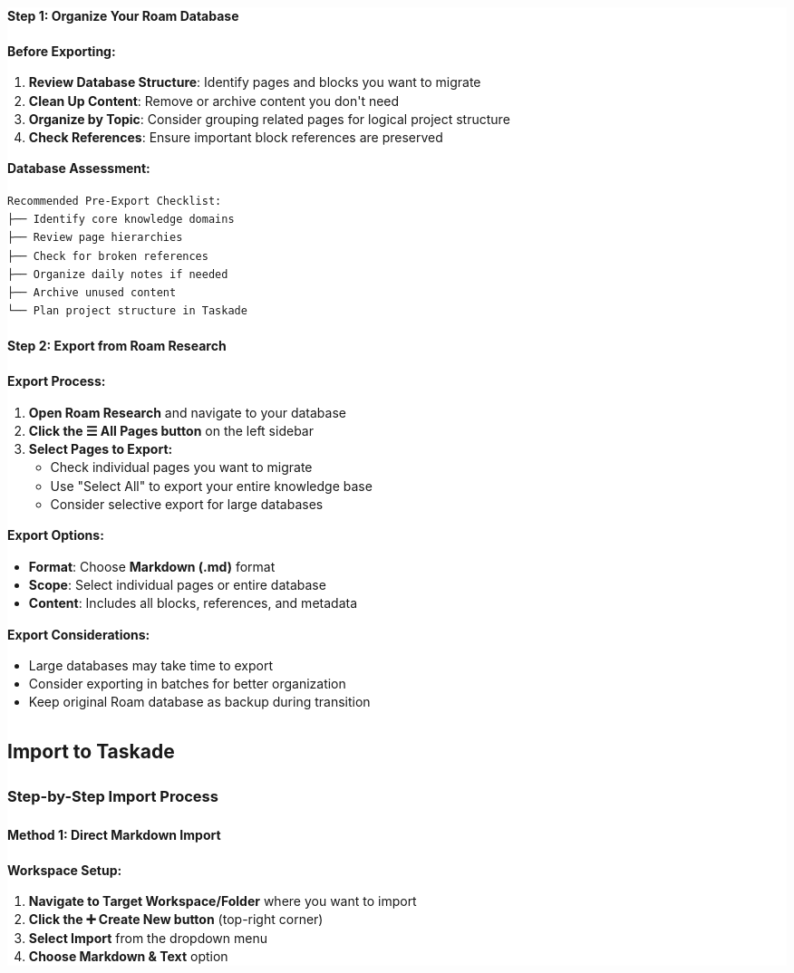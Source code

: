 #### Step 1: Organize Your Roam Database

**Before Exporting:**

1. **Review Database Structure**: Identify pages and blocks you want to migrate
2. **Clean Up Content**: Remove or archive content you don't need
3. **Organize by Topic**: Consider grouping related pages for logical project structure
4. **Check References**: Ensure important block references are preserved

**Database Assessment:**

```
Recommended Pre-Export Checklist:
├── Identify core knowledge domains
├── Review page hierarchies
├── Check for broken references
├── Organize daily notes if needed
├── Archive unused content
└── Plan project structure in Taskade
```

#### Step 2: Export from Roam Research

**Export Process:**

1. **Open Roam Research** and navigate to your database
2. **Click the ☰ All Pages button** on the left sidebar
3. **Select Pages to Export:**
   - Check individual pages you want to migrate
   - Use "Select All" to export your entire knowledge base
   - Consider selective export for large databases

**Export Options:**

- **Format**: Choose **Markdown (.md)** format
- **Scope**: Select individual pages or entire database
- **Content**: Includes all blocks, references, and metadata

**Export Considerations:**

- Large databases may take time to export
- Consider exporting in batches for better organization
- Keep original Roam database as backup during transition

## Import to Taskade

### Step-by-Step Import Process

#### Method 1: Direct Markdown Import

**Workspace Setup:**

1. **Navigate to Target Workspace/Folder** where you want to import
2. **Click the ➕ Create New button** (top-right corner)
3. **Select Import** from the dropdown menu
4. **Choose Markdown & Text** option
